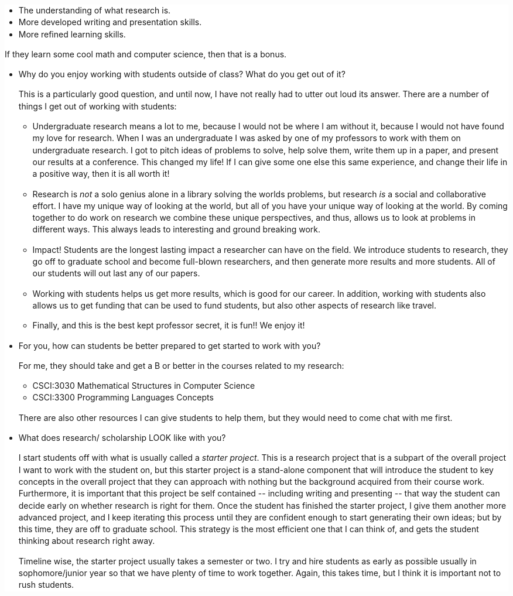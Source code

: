   - The understanding of what research is.
  - More developed writing and presentation skills.
  - More refined learning skills.

  If they learn some cool math and computer science, then that is a bonus.  

- Why do you enjoy working with students outside of class? What do you get out of it?

  This is a particularly good question, and until now, I have not really had to utter out loud its answer.  There are a number of things I get out of working with students:

  - Undergraduate research means a lot to me, because I would not be where I am without it, because I would not have found my love for research.  When I was an undergraduate I was asked by one of my professors to work with them on undergraduate research.  I got to pitch ideas of problems to solve, help solve them, write them up in a paper, and present our results at a conference.  This changed my life!  If I can give some one else this same experience, and change their life in a positive way, then it is all worth it!

  - Research is *not* a solo genius alone in a library solving the worlds problems, but research *is* a social and collaborative effort.  I have my unique way of looking at the world, but all of you have your unique way of looking at the world.  By coming together to do work on research we combine these unique perspectives, and thus, allows us to look at problems in different ways.  This always leads to interesting and ground breaking work.

  - Impact!  Students are the longest lasting impact a researcher can have on the field.  We introduce students to research, they go off to graduate school and become full-blown researchers, and then generate more results and more students.  All of our students will out last any of our papers.

  - Working with students helps us get more results, which is good for our career.  In addition, working with students also allows us to get funding that can be used to fund students, but also other aspects of research like travel.

  - Finally, and this is the best kept professor secret, it is fun!!  We enjoy it!

- For you, how can students be better prepared to get started to work with you?

  For me, they should take and get a B or better in the courses related to my research:

    - CSCI:3030 Mathematical Structures in Computer Science
    - CSCI:3300 Programming Languages Concepts

  There are also other resources I can give students to help them, but they would need to come chat with me first.

- What does research/ scholarship LOOK like with you?

  I start students off with what is usually called a *starter project*.  This is a research project that is a subpart of the overall project I want to work with the student on, but this starter project is a stand-alone component that will introduce the student to key concepts in the overall project that they can approach with nothing but the background acquired from their course work. Furthermore, it is important that this project be self contained -- including writing and presenting -- that way the student can decide early on whether research is right for them.  Once the student has finished the starter project, I give them another more advanced project, and I keep iterating this process until they are confident enough to start generating their own ideas; but by this time, they are off to graduate school.  This strategy is the most efficient one that I can think of, and gets the student thinking about research right away.

  Timeline wise, the starter project usually takes a semester or two.  I try and hire students as early as possible usually in sophomore/junior year so that we have plenty of time to work together.  Again, this takes time, but I think it is important not to rush students.
